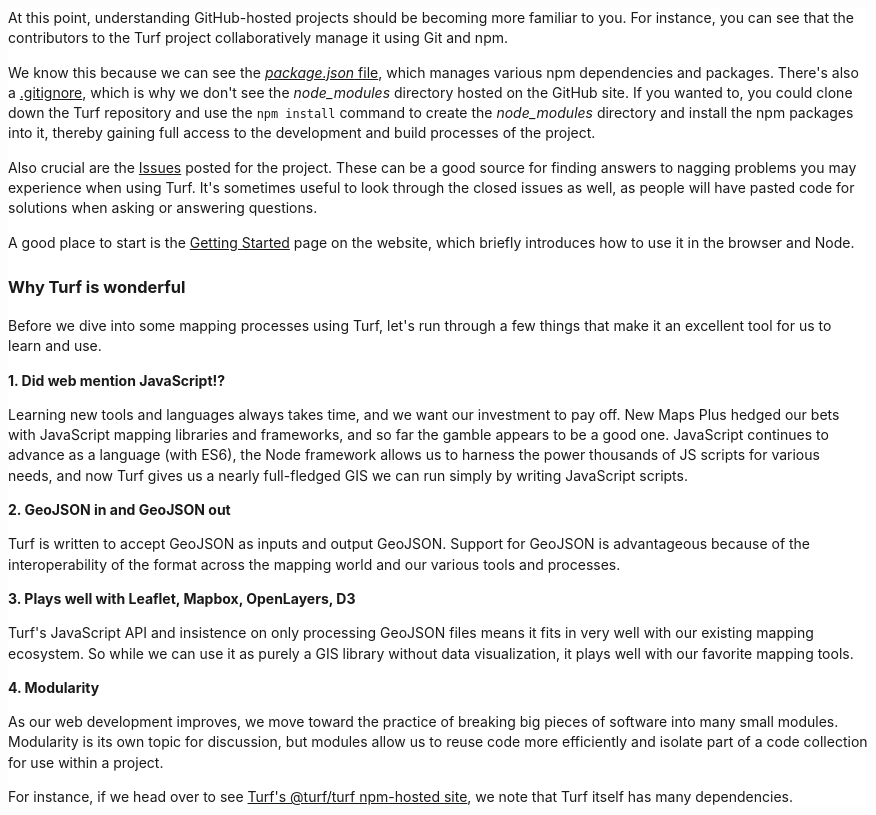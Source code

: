 At this point, understanding GitHub-hosted projects should be becoming more familiar to you. For instance, you can see that the contributors to the Turf project collaboratively manage it using Git and npm.

We know this because we can see the [_package.json_ file](https://github.com/Turfjs/turf/blob/master/package.json), which manages various npm dependencies and packages. There's also a [.gitignore](https://github.com/Turfjs/turf/blob/master/.gitignore), which is why we don't see the _node_modules_ directory hosted on the GitHub site. If you wanted to, you could clone down the Turf repository and use the `npm install` command to create the _node_modules_ directory and install the npm packages into it, thereby gaining full access to the development and build processes of the project.

Also crucial are the [Issues](https://github.com/Turfjs/turf/issues) posted for the project. These can be a good source for finding answers to nagging problems you may experience when using Turf. It's sometimes useful to look through the closed issues as well, as people will have pasted code for solutions when asking or answering questions.

A good place to start is the [Getting Started](http://turfjs.org/getting-started) page on the website, which briefly introduces how to use it in the browser and Node.

### Why Turf is wonderful

Before we dive into some mapping processes using Turf, let's run through a few things that make it an excellent tool for us to learn and use.

**1. Did web mention JavaScript!?**

Learning new tools and languages always takes time, and we want our investment to pay off. New Maps Plus hedged our bets with JavaScript mapping libraries and frameworks, and so far the gamble appears to be a good one. JavaScript continues to advance as a language (with ES6), the Node framework allows us to harness the power thousands of JS scripts for various needs, and now Turf gives us a nearly full-fledged GIS we can run simply by writing JavaScript scripts.

**2. GeoJSON in and GeoJSON out**

Turf is written to accept GeoJSON as inputs and output GeoJSON. Support for GeoJSON is advantageous because of the interoperability of the format across the mapping world and our various tools and processes.

**3. Plays well with Leaflet, Mapbox, OpenLayers, D3**

Turf's JavaScript API and insistence on only processing GeoJSON files means it fits in very well with our existing mapping ecosystem. So while we can use it as purely a GIS library without data visualization, it plays well with our favorite mapping tools.

**4. Modularity**

As our web development improves, we move toward the practice of breaking big pieces of software into many small modules. Modularity is its own topic for discussion, but modules allow us to reuse code more efficiently and isolate part of a code collection for use within a project.

For instance, if we head over to see [Turf's @turf/turf npm-hosted site](https://www.npmjs.com/package/@turf/turf), we note that Turf itself has many dependencies.
